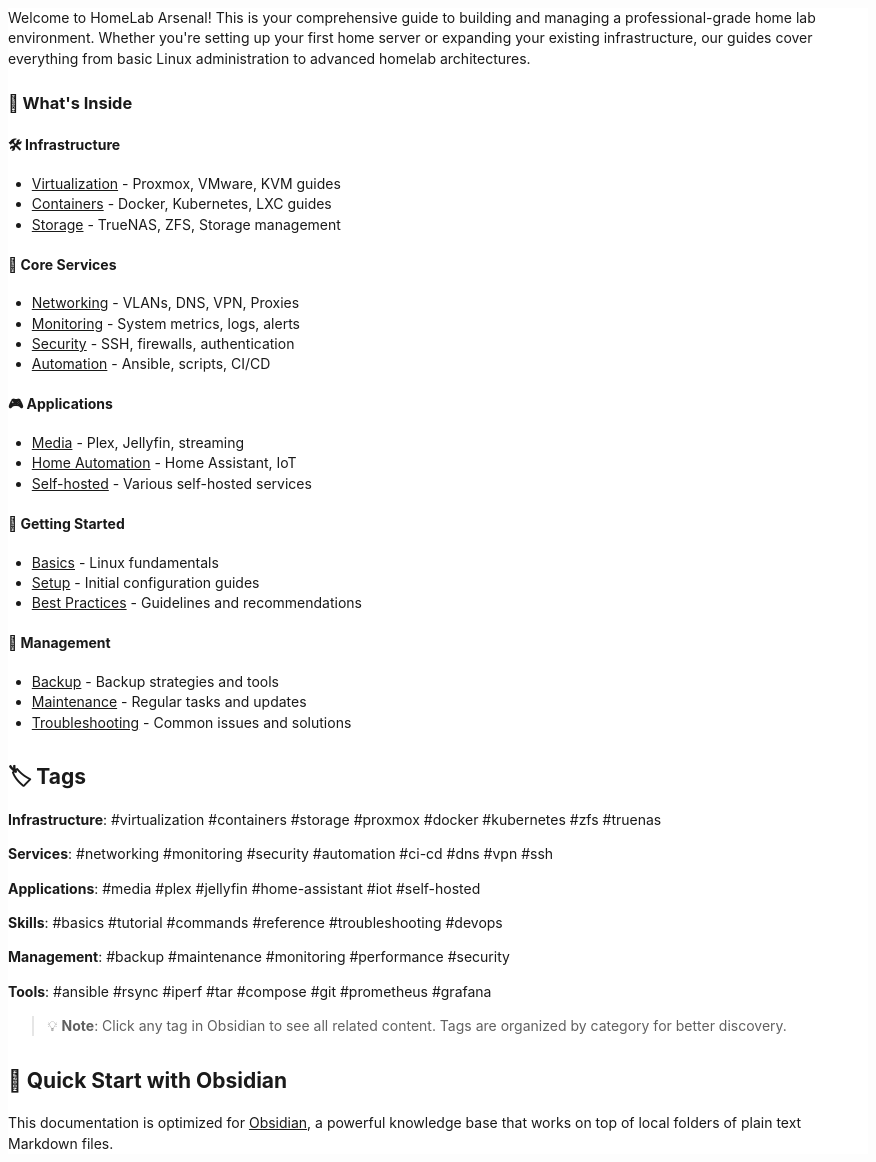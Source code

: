 Welcome to HomeLab Arsenal! This is your comprehensive guide to building and managing a professional-grade home lab environment. Whether you're setting up your first home server or expanding your existing infrastructure, our guides cover everything from basic Linux administration to advanced homelab architectures.

### 🎯 What's Inside

#### 🛠️ Infrastructure
- [Virtualization](docs/virtualization/) - Proxmox, VMware, KVM guides
- [Containers](docs/containers/) - Docker, Kubernetes, LXC guides
- [Storage](docs/storage/) - TrueNAS, ZFS, Storage management

#### 🔧 Core Services
- [Networking](docs/networking/) - VLANs, DNS, VPN, Proxies
- [Monitoring](docs/monitoring/) - System metrics, logs, alerts
- [Security](docs/security/) - SSH, firewalls, authentication
- [Automation](docs/automation/) - Ansible, scripts, CI/CD

#### 🎮 Applications
- [Media](docs/media/) - Plex, Jellyfin, streaming
- [Home Automation](docs/home-automation/) - Home Assistant, IoT
- [Self-hosted](docs/self-hosted/) - Various self-hosted services

#### 📖 Getting Started
- [Basics](docs/basics/) - Linux fundamentals
- [Setup](docs/setup/) - Initial configuration guides
- [Best Practices](docs/best-practices/) - Guidelines and recommendations

#### 🔧 Management
- [Backup](docs/backup/) - Backup strategies and tools
- [Maintenance](docs/maintenance/) - Regular tasks and updates
- [Troubleshooting](docs/troubleshooting/) - Common issues and solutions

## 🏷️ Tags

**Infrastructure**: #virtualization #containers #storage #proxmox #docker #kubernetes #zfs #truenas

**Services**: #networking #monitoring #security #automation #ci-cd #dns #vpn #ssh

**Applications**: #media #plex #jellyfin #home-assistant #iot #self-hosted

**Skills**: #basics #tutorial #commands #reference #troubleshooting #devops

**Management**: #backup #maintenance #monitoring #performance #security

**Tools**: #ansible #rsync #iperf #tar #compose #git #prometheus #grafana

> 💡 **Note**: Click any tag in Obsidian to see all related content. Tags are organized by category for better discovery.


## 📱 Quick Start with Obsidian

This documentation is optimized for [Obsidian](https://obsidian.md), a powerful knowledge base that works on top of local folders of plain text Markdown files.

